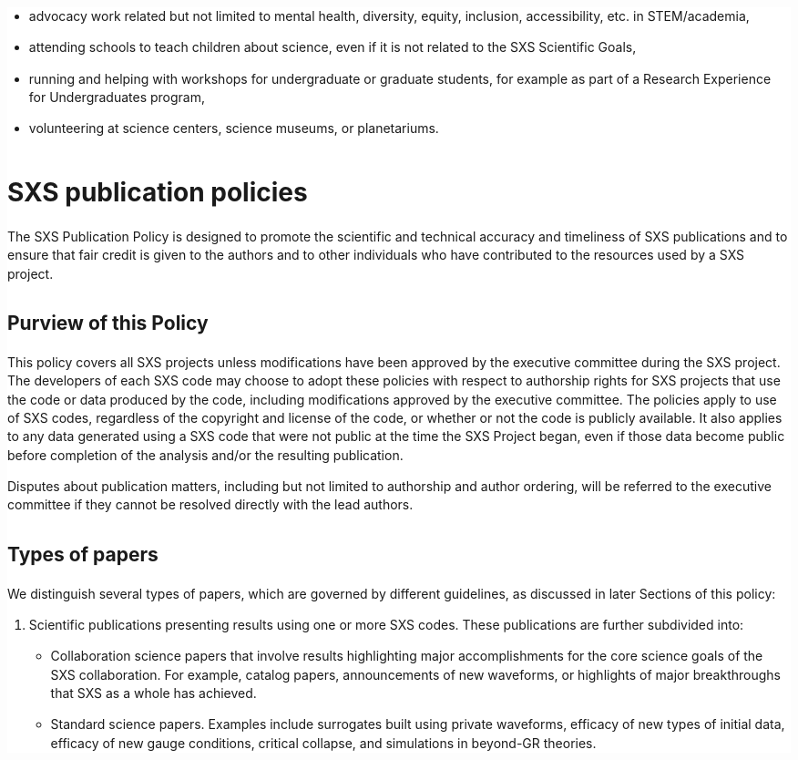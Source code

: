 - advocacy work related but not limited to mental health, diversity,
  equity, inclusion, accessibility, etc. in STEM/academia,

- attending schools to teach children about science, even if it is not
  related to the SXS Scientific Goals,

- running and helping with workshops for undergraduate or graduate
  students, for example as part of a Research Experience for
  Undergraduates program,

- volunteering at science centers, science museums, or planetariums.

# SXS publication policies

The SXS Publication Policy is designed to promote the scientific and
technical accuracy and timeliness of SXS publications and to ensure that
fair credit is given to the authors and to other individuals who have
contributed to the resources used by a SXS project.

## Purview of this Policy

This policy covers all SXS projects unless modifications have been
approved by the executive committee during the SXS project. The
developers of each SXS code may choose to adopt these policies with
respect to authorship rights for SXS projects that use the code or data
produced by the code, including modifications approved by the executive
committee. The policies apply to use of SXS codes, regardless of the
copyright and license of the code, or whether or not the code is
publicly available. It also applies to any data generated using a SXS
code that were not public at the time the SXS Project began, even if
those data become public before completion of the analysis and/or the
resulting publication.

Disputes about publication matters, including but not limited to
authorship and author ordering, will be referred to the executive
committee if they cannot be resolved directly with the lead authors.

## Types of papers

We distinguish several types of papers, which are governed by different
guidelines, as discussed in later Sections of this policy:

1.  Scientific publications presenting results using one or more SXS
    codes. These publications are further subdivided into:

    - Collaboration science papers that involve results highlighting
      major accomplishments for the core science goals of the SXS
      collaboration. For example, catalog papers, announcements of new
      waveforms, or highlights of major breakthroughs that SXS as a
      whole has achieved.

    - Standard science papers. Examples include surrogates built using
      private waveforms, efficacy of new types of initial data, efficacy
      of new gauge conditions, critical collapse, and simulations in
      beyond-GR theories.
